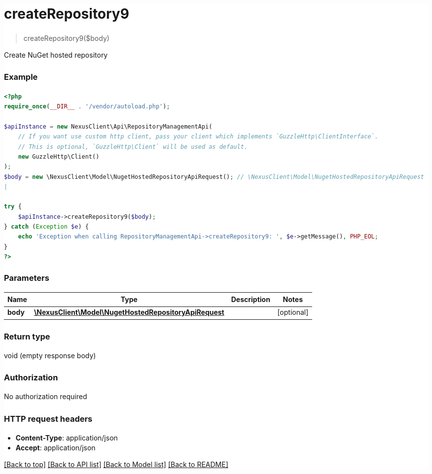 # **createRepository9**
> createRepository9($body)

Create NuGet hosted repository



### Example
```php
<?php
require_once(__DIR__ . '/vendor/autoload.php');

$apiInstance = new NexusClient\Api\RepositoryManagementApi(
    // If you want use custom http client, pass your client which implements `GuzzleHttp\ClientInterface`.
    // This is optional, `GuzzleHttp\Client` will be used as default.
    new GuzzleHttp\Client()
);
$body = new \NexusClient\Model\NugetHostedRepositoryApiRequest(); // \NexusClient\Model\NugetHostedRepositoryApiRequest | 

try {
    $apiInstance->createRepository9($body);
} catch (Exception $e) {
    echo 'Exception when calling RepositoryManagementApi->createRepository9: ', $e->getMessage(), PHP_EOL;
}
?>
```

### Parameters

Name | Type | Description  | Notes
------------- | ------------- | ------------- | -------------
 **body** | [**\NexusClient\Model\NugetHostedRepositoryApiRequest**](../Model/NugetHostedRepositoryApiRequest.md)|  | [optional]

### Return type

void (empty response body)

### Authorization

No authorization required

### HTTP request headers

 - **Content-Type**: application/json
 - **Accept**: application/json

[[Back to top]](#) [[Back to API list]](../../README.md#documentation-for-api-endpoints) [[Back to Model list]](../../README.md#documentation-for-models) [[Back to README]](../../README.md)

